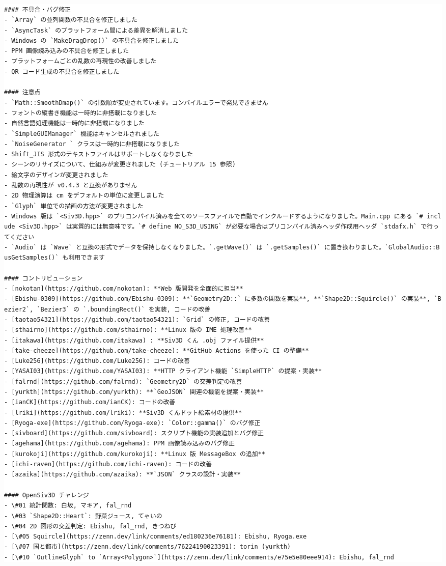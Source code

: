 
	#### 不具合・バグ修正
	- `Array` の並列関数の不具合を修正しました
	- `AsyncTask` のプラットフォーム間による差異を解消しました
	- Windows の `MakeDragDrop()` の不具合を修正しました
	- PPM 画像読み込みの不具合を修正しました
	- プラットフォームごとの乱数の再現性の改善しました
	- QR コード生成の不具合を修正しました

	#### 注意点
	- `Math::SmoothDmap()` の引数順が変更されています。コンパイルエラーで発見できません
	- フォントの縦書き機能は一時的に非搭載になりました
	- 自然言語処理機能は一時的に非搭載になりました
	- `SimpleGUIManager` 機能はキャンセルされました
	- `NoiseGenerator ` クラスは一時的に非搭載になりました
	- Shift_JIS 形式のテキストファイルはサポートしなくなりました
	- シーンのリサイズについて、仕組みが変更されました (チュートリアル 15 参照)
	- 絵文字のデザインが変更されました
	- 乱数の再現性が v0.4.3 と互換がありません
	- 2D 物理演算は cm をデフォルトの単位に変更しました
	- `Glyph` 単位での描画の方法が変更されました
	- Windows 版は `<Siv3D.hpp>` のプリコンパイル済みを全てのソースファイルで自動でインクルードするようになりました。Main.cpp にある `# include <Siv3D.hpp>` は実質的には無意味です。`# define NO_S3D_USING` が必要な場合はプリコンパイル済みヘッダ作成用ヘッダ `stdafx.h` で行ってください
	- `Audio` は `Wave` と互換の形式でデータを保持しなくなりました。`.getWave()` は `.getSamples()` に置き換わりました。`GlobalAudio::BusGetSamples()` も利用できます

	#### コントリビューション
	- [nokotan](https://github.com/nokotan): **Web 版開発を全面的に担当**
	- [Ebishu-0309](https://github.com/Ebishu-0309): **`Geometry2D::` に多数の関数を実装**, **`Shape2D::Squircle()` の実装**, `Bezier2`, `Bezier3` の `.boundingRect()` を実装, コードの改善
	- [taotao54321](https://github.com/taotao54321): `Grid` の修正, コードの改善
	- [sthairno](https://github.com/sthairno): **Linux 版の IME 処理改善**
	- [itakawa](https://github.com/itakawa) : **Siv3D くん .obj ファイル提供**
	- [take-cheeze](https://github.com/take-cheeze): **GitHub Actions を使った CI の整備**
	- [Luke256](https://github.com/Luke256): コードの改善
	- [YASAI03](https://github.com/YASAI03): **HTTP クライアント機能 `SimpleHTTP` の提案・実装**
	- [falrnd](https://github.com/falrnd): `Geometry2D` の交差判定の改善
	- [yurkth](https://github.com/yurkth): **`GeoJSON` 関連の機能を提案・実装**
	- [ianCK](https://github.com/ianCK): コードの改善
	- [lriki](https://github.com/lriki): **Siv3D くんドット絵素材の提供**
	- [Ryoga-exe](https://github.com/Ryoga-exe): `Color::gamma()` のバグ修正
	- [sivboard](https://github.com/sivboard): スクリプト機能の実装追加とバグ修正
	- [agehama](https://github.com/agehama): PPM 画像読み込みのバグ修正
	- [kurokoji](https://github.com/kurokoji): **Linux 版 MessageBox の追加**
	- [ichi-raven](https://github.com/ichi-raven): コードの改善
	- [azaika](https://github.com/azaika): **`JSON` クラスの設計・実装**

	#### OpenSiv3D チャレンジ
	- \#01 統計関数: 白坂, マキア, fal_rnd
	- \#03 `Shape2D::Heart`: 野菜ジュース, てゃいの
	- \#04 2D 図形の交差判定: Ebishu, fal_rnd, きつねび
	- [\#05 Squircle](https://zenn.dev/link/comments/ed180236e76181): Ebishu, Ryoga.exe
	- [\#07 国と都市](https://zenn.dev/link/comments/76224190023391): torin (yurkth)
	- [\#10 `OutlineGlyph` to `Array<Polygon>`](https://zenn.dev/link/comments/e75e5e80eee914): Ebishu, fal_rnd
